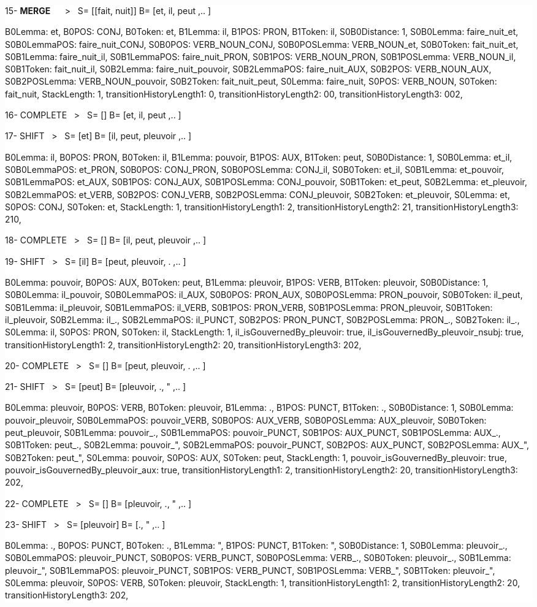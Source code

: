 15- **MERGE**&nbsp;&nbsp;&nbsp;&nbsp;&nbsp;&nbsp;>&nbsp;&nbsp;&nbsp;S= [[fait, nuit]]   B= [et, il, peut ,.. ]

B0Lemma: et, B0POS: CONJ, B0Token: et, B1Lemma: il, B1POS: PRON, B1Token: il, S0B0Distance: 1, S0B0Lemma: faire_nuit_et, S0B0LemmaPOS: faire_nuit_CONJ, S0B0POS: VERB_NOUN_CONJ, S0B0POSLemma: VERB_NOUN_et, S0B0Token: fait_nuit_et, S0B1Lemma: faire_nuit_il, S0B1LemmaPOS: faire_nuit_PRON, S0B1POS: VERB_NOUN_PRON, S0B1POSLemma: VERB_NOUN_il, S0B1Token: fait_nuit_il, S0B2Lemma: faire_nuit_pouvoir, S0B2LemmaPOS: faire_nuit_AUX, S0B2POS: VERB_NOUN_AUX, S0B2POSLemma: VERB_NOUN_pouvoir, S0B2Token: fait_nuit_peut, S0Lemma: faire_nuit, S0POS: VERB_NOUN, S0Token: fait_nuit, StackLength: 1, transitionHistoryLength1: 0, transitionHistoryLength2: 00, transitionHistoryLength3: 002, 

16- COMPLETE&nbsp;&nbsp;&nbsp;>&nbsp;&nbsp;&nbsp;S= []   B= [et, il, peut ,.. ]



17- SHIFT&nbsp;&nbsp;&nbsp;>&nbsp;&nbsp;&nbsp;S= [et]   B= [il, peut, pleuvoir ,.. ]

B0Lemma: il, B0POS: PRON, B0Token: il, B1Lemma: pouvoir, B1POS: AUX, B1Token: peut, S0B0Distance: 1, S0B0Lemma: et_il, S0B0LemmaPOS: et_PRON, S0B0POS: CONJ_PRON, S0B0POSLemma: CONJ_il, S0B0Token: et_il, S0B1Lemma: et_pouvoir, S0B1LemmaPOS: et_AUX, S0B1POS: CONJ_AUX, S0B1POSLemma: CONJ_pouvoir, S0B1Token: et_peut, S0B2Lemma: et_pleuvoir, S0B2LemmaPOS: et_VERB, S0B2POS: CONJ_VERB, S0B2POSLemma: CONJ_pleuvoir, S0B2Token: et_pleuvoir, S0Lemma: et, S0POS: CONJ, S0Token: et, StackLength: 1, transitionHistoryLength1: 2, transitionHistoryLength2: 21, transitionHistoryLength3: 210, 

18- COMPLETE&nbsp;&nbsp;&nbsp;>&nbsp;&nbsp;&nbsp;S= []   B= [il, peut, pleuvoir ,.. ]



19- SHIFT&nbsp;&nbsp;&nbsp;>&nbsp;&nbsp;&nbsp;S= [il]   B= [peut, pleuvoir, . ,.. ]

B0Lemma: pouvoir, B0POS: AUX, B0Token: peut, B1Lemma: pleuvoir, B1POS: VERB, B1Token: pleuvoir, S0B0Distance: 1, S0B0Lemma: il_pouvoir, S0B0LemmaPOS: il_AUX, S0B0POS: PRON_AUX, S0B0POSLemma: PRON_pouvoir, S0B0Token: il_peut, S0B1Lemma: il_pleuvoir, S0B1LemmaPOS: il_VERB, S0B1POS: PRON_VERB, S0B1POSLemma: PRON_pleuvoir, S0B1Token: il_pleuvoir, S0B2Lemma: il_., S0B2LemmaPOS: il_PUNCT, S0B2POS: PRON_PUNCT, S0B2POSLemma: PRON_., S0B2Token: il_., S0Lemma: il, S0POS: PRON, S0Token: il, StackLength: 1, il_isGouvernedBy_pleuvoir: true, il_isGouvernedBy_pleuvoir_nsubj: true, transitionHistoryLength1: 2, transitionHistoryLength2: 20, transitionHistoryLength3: 202, 

20- COMPLETE&nbsp;&nbsp;&nbsp;>&nbsp;&nbsp;&nbsp;S= []   B= [peut, pleuvoir, . ,.. ]



21- SHIFT&nbsp;&nbsp;&nbsp;>&nbsp;&nbsp;&nbsp;S= [peut]   B= [pleuvoir, ., " ,.. ]

B0Lemma: pleuvoir, B0POS: VERB, B0Token: pleuvoir, B1Lemma: ., B1POS: PUNCT, B1Token: ., S0B0Distance: 1, S0B0Lemma: pouvoir_pleuvoir, S0B0LemmaPOS: pouvoir_VERB, S0B0POS: AUX_VERB, S0B0POSLemma: AUX_pleuvoir, S0B0Token: peut_pleuvoir, S0B1Lemma: pouvoir_., S0B1LemmaPOS: pouvoir_PUNCT, S0B1POS: AUX_PUNCT, S0B1POSLemma: AUX_., S0B1Token: peut_., S0B2Lemma: pouvoir_", S0B2LemmaPOS: pouvoir_PUNCT, S0B2POS: AUX_PUNCT, S0B2POSLemma: AUX_", S0B2Token: peut_", S0Lemma: pouvoir, S0POS: AUX, S0Token: peut, StackLength: 1, pouvoir_isGouvernedBy_pleuvoir: true, pouvoir_isGouvernedBy_pleuvoir_aux: true, transitionHistoryLength1: 2, transitionHistoryLength2: 20, transitionHistoryLength3: 202, 

22- COMPLETE&nbsp;&nbsp;&nbsp;>&nbsp;&nbsp;&nbsp;S= []   B= [pleuvoir, ., " ,.. ]



23- SHIFT&nbsp;&nbsp;&nbsp;>&nbsp;&nbsp;&nbsp;S= [pleuvoir]   B= [., " ,.. ]

B0Lemma: ., B0POS: PUNCT, B0Token: ., B1Lemma: ", B1POS: PUNCT, B1Token: ", S0B0Distance: 1, S0B0Lemma: pleuvoir_., S0B0LemmaPOS: pleuvoir_PUNCT, S0B0POS: VERB_PUNCT, S0B0POSLemma: VERB_., S0B0Token: pleuvoir_., S0B1Lemma: pleuvoir_", S0B1LemmaPOS: pleuvoir_PUNCT, S0B1POS: VERB_PUNCT, S0B1POSLemma: VERB_", S0B1Token: pleuvoir_", S0Lemma: pleuvoir, S0POS: VERB, S0Token: pleuvoir, StackLength: 1, transitionHistoryLength1: 2, transitionHistoryLength2: 20, transitionHistoryLength3: 202, 

